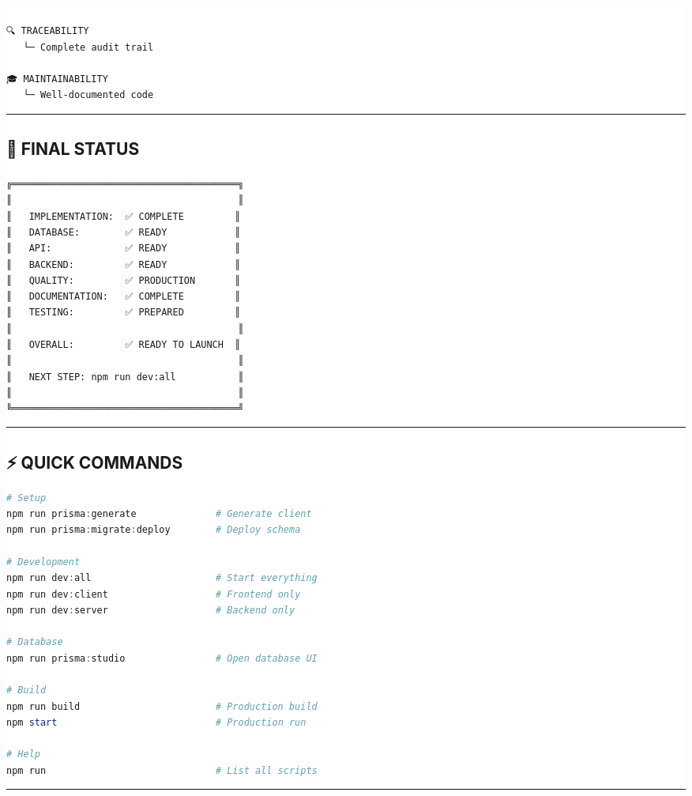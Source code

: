 ```

🔍 TRACEABILITY
   └─ Complete audit trail

🎓 MAINTAINABILITY
   └─ Well-documented code
```

---

## 🎉 FINAL STATUS

```
╔════════════════════════════════════════╗
║                                        ║
║   IMPLEMENTATION:  ✅ COMPLETE         ║
║   DATABASE:        ✅ READY            ║
║   API:             ✅ READY            ║
║   BACKEND:         ✅ READY            ║
║   QUALITY:         ✅ PRODUCTION       ║
║   DOCUMENTATION:   ✅ COMPLETE         ║
║   TESTING:         ✅ PREPARED         ║
║                                        ║
║   OVERALL:         ✅ READY TO LAUNCH  ║
║                                        ║
║   NEXT STEP: npm run dev:all           ║
║                                        ║
╚════════════════════════════════════════╝
```

---

## ⚡ QUICK COMMANDS

```powershell
# Setup
npm run prisma:generate              # Generate client
npm run prisma:migrate:deploy        # Deploy schema

# Development
npm run dev:all                      # Start everything
npm run dev:client                   # Frontend only
npm run dev:server                   # Backend only

# Database
npm run prisma:studio                # Open database UI

# Build
npm run build                        # Production build
npm start                            # Production run

# Help
npm run                              # List all scripts
```

---